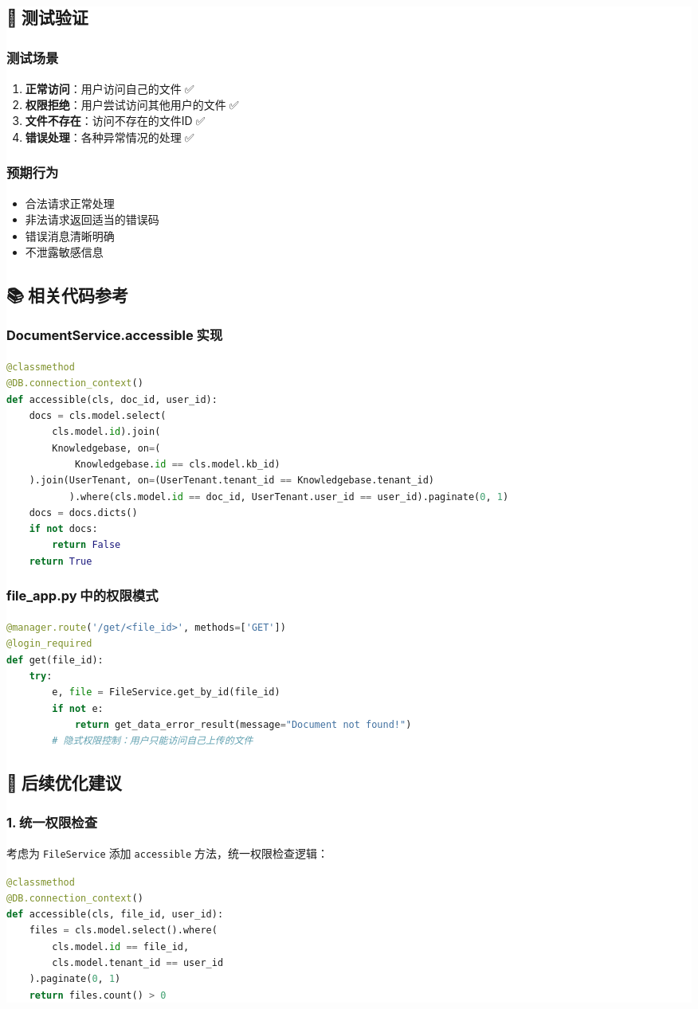 ## 🧪 测试验证

### 测试场景
1. **正常访问**：用户访问自己的文件 ✅
2. **权限拒绝**：用户尝试访问其他用户的文件 ✅
3. **文件不存在**：访问不存在的文件ID ✅
4. **错误处理**：各种异常情况的处理 ✅

### 预期行为
- 合法请求正常处理
- 非法请求返回适当的错误码
- 错误消息清晰明确
- 不泄露敏感信息

## 📚 相关代码参考

### DocumentService.accessible 实现
```python
@classmethod
@DB.connection_context()
def accessible(cls, doc_id, user_id):
    docs = cls.model.select(
        cls.model.id).join(
        Knowledgebase, on=(
            Knowledgebase.id == cls.model.kb_id)
    ).join(UserTenant, on=(UserTenant.tenant_id == Knowledgebase.tenant_id)
           ).where(cls.model.id == doc_id, UserTenant.user_id == user_id).paginate(0, 1)
    docs = docs.dicts()
    if not docs:
        return False
    return True
```

### file_app.py 中的权限模式
```python
@manager.route('/get/<file_id>', methods=['GET'])
@login_required
def get(file_id):
    try:
        e, file = FileService.get_by_id(file_id)
        if not e:
            return get_data_error_result(message="Document not found!")
        # 隐式权限控制：用户只能访问自己上传的文件
```

## 🚀 后续优化建议

### 1. 统一权限检查
考虑为 `FileService` 添加 `accessible` 方法，统一权限检查逻辑：
```python
@classmethod
@DB.connection_context()
def accessible(cls, file_id, user_id):
    files = cls.model.select().where(
        cls.model.id == file_id,
        cls.model.tenant_id == user_id
    ).paginate(0, 1)
    return files.count() > 0
```
